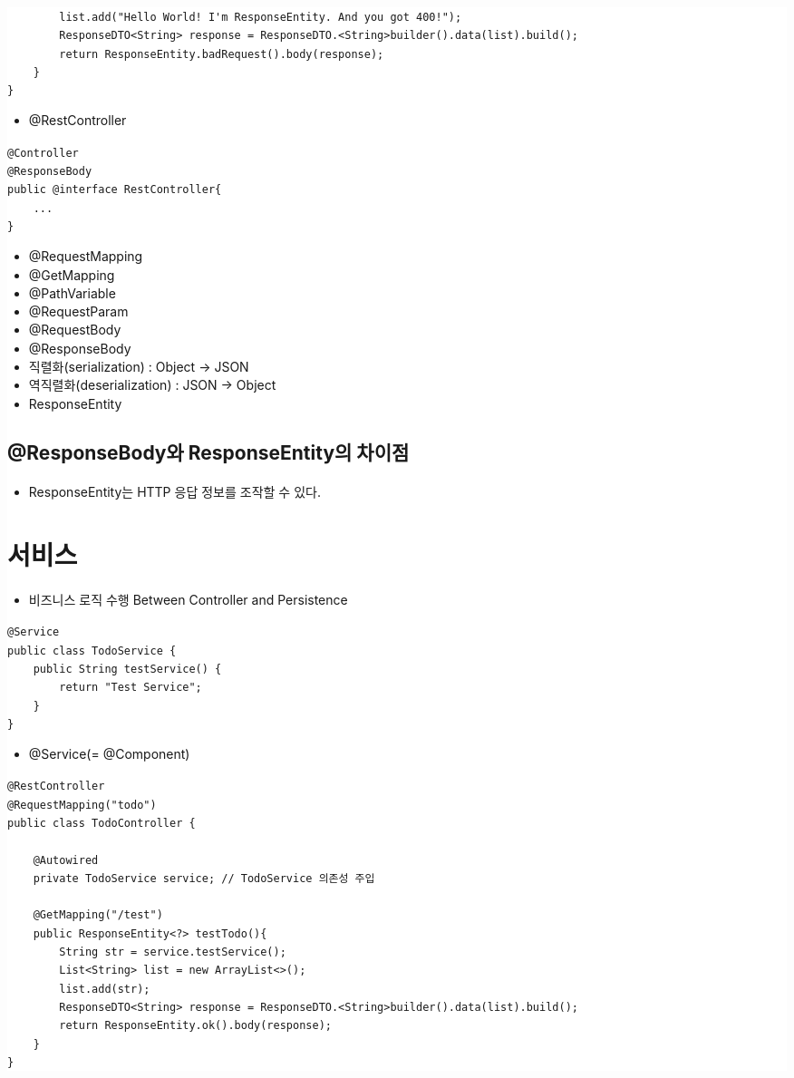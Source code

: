 ```
		list.add("Hello World! I'm ResponseEntity. And you got 400!");
		ResponseDTO<String> response = ResponseDTO.<String>builder().data(list).build();
		return ResponseEntity.badRequest().body(response);
	}
}

```

- @RestController

```
@Controller
@ResponseBody
public @interface RestController{
	...
}
```

- @RequestMapping
- @GetMapping
- @PathVariable
- @RequestParam
- @RequestBody
- @ResponseBody
- 직렬화(serialization) : Object → JSON
- 역직렬화(deserialization) : JSON → Object
- ResponseEntity

## @ResponseBody와 ResponseEntity의 차이점

- ResponseEntity는 HTTP 응답 정보를 조작할 수 있다.

# 서비스

- 비즈니스 로직 수행 Between Controller and Persistence

```
@Service
public class TodoService {
	public String testService() {
		return "Test Service";
	}
}
```

- @Service(= @Component)

```
@RestController
@RequestMapping("todo")
public class TodoController {

	@Autowired
	private TodoService service; // TodoService 의존성 주입

	@GetMapping("/test")
	public ResponseEntity<?> testTodo(){
		String str = service.testService();
		List<String> list = new ArrayList<>();
		list.add(str);
		ResponseDTO<String> response = ResponseDTO.<String>builder().data(list).build();
		return ResponseEntity.ok().body(response);
	}
}
```
